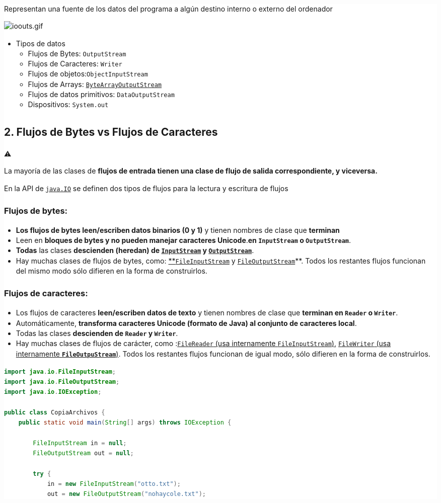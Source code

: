 Representan una fuente de los datos del programa a algún destino interno o externo del ordenador

![ioouts.gif](https://prod-files-secure.s3.us-west-2.amazonaws.com/ba6a0d99-1b06-4ee5-a85f-bd5736034358/59c6e3d7-7fc8-4c45-8d8d-3efe9efc6fcd/ioouts.gif)

- Tipos de datos
    - Flujos de Bytes: `OutputStream`
    - Flujos de Caracteres: `Writer`
    - Flujos de objetos:`ObjectInputStream`
    - Flujos de Arrays: [`ByteArrayOutputStream`](https://docs.oracle.com/en/java/javase/23/docs/api/java.base/java/io/ByteArrayOutputStream.html)
    - Flujos de datos primitivos: `DataOutputStream`
    - Dispositivos: `System.out`

## 2. Flujos de Bytes vs Flujos de Caracteres

<aside> ⚠️

La mayoría de las clases de **flujos de entrada tienen una clase de flujo de salida correspondiente, y viceversa.**

</aside>

En la API de [`java.IO`](http://java.IO) se definen dos tipos de flujos para la lectura y escritura de flujos

### **Flujos de bytes:**

- **Los flujos de bytes leen/escriben datos binarios (0 y 1)** y tienen nombres de clase que **terminan**
- Leen en **bloques de bytes y no pueden manejar caracteres Unicode**.**en `InputStream` o `OutputStream`**.
- **Todas** las clases **descienden (heredan) de [`InputStream`](https://docs.oracle.com/en/java/javase/23/docs/api/java.base/java/io/InputStream.html) y [`OutputStream`](https://docs.oracle.com/en/java/javase/23/docs/api/java.base/java/io/OutputStream.html)**.
- Hay muchas clases de flujos de bytes, como: [**`FileInputStream`](https://docs.oracle.com/en/java/javase/23/docs/api/java.base/java/io/FileInputStream.html) y [`FileOutputStream`](https://docs.oracle.com/en/java/javase/23/docs/api/java.base/java/io/FileOutputStream.html)**. Todos los restantes flujos funcionan del mismo modo sólo difieren en la forma de construirlos.

### **Flujos de caracteres:**

- Los flujos de caracteres **leen/escriben datos de texto** y tienen nombres de clase que **terminan en `Reader` o `Writer`**.
- Automáticamente, **transforma caracteres Unicode (formato de Java) al conjunto de caracteres local**.
- Todas las clases **descienden de `Reader` y `Writer`**.
- Hay muchas clases de flujos de carácter, como :[`FileReader` (usa internamente `FileInputStream`)](https://docs.oracle.com/en/java/javase/23/docs/api/java.base/java/io/FileReader.html), [`FileWriter` (usa internamente **`FileOutpuStream`**)](https://docs.oracle.com/en/java/javase/23/docs/api/java.base/java/io/FileWriter.html). Todos los restantes flujos funcionan de igual modo, sólo difieren en la forma de construirlos.

```java
import java.io.FileInputStream;
import java.io.FileOutputStream;
import java.io.IOException;

public class CopiaArchivos {
    public static void main(String[] args) throws IOException {

        FileInputStream in = null;
        FileOutputStream out = null;

        try {
            in = new FileInputStream("otto.txt");
            out = new FileOutputStream("nohaycole.txt");
```
